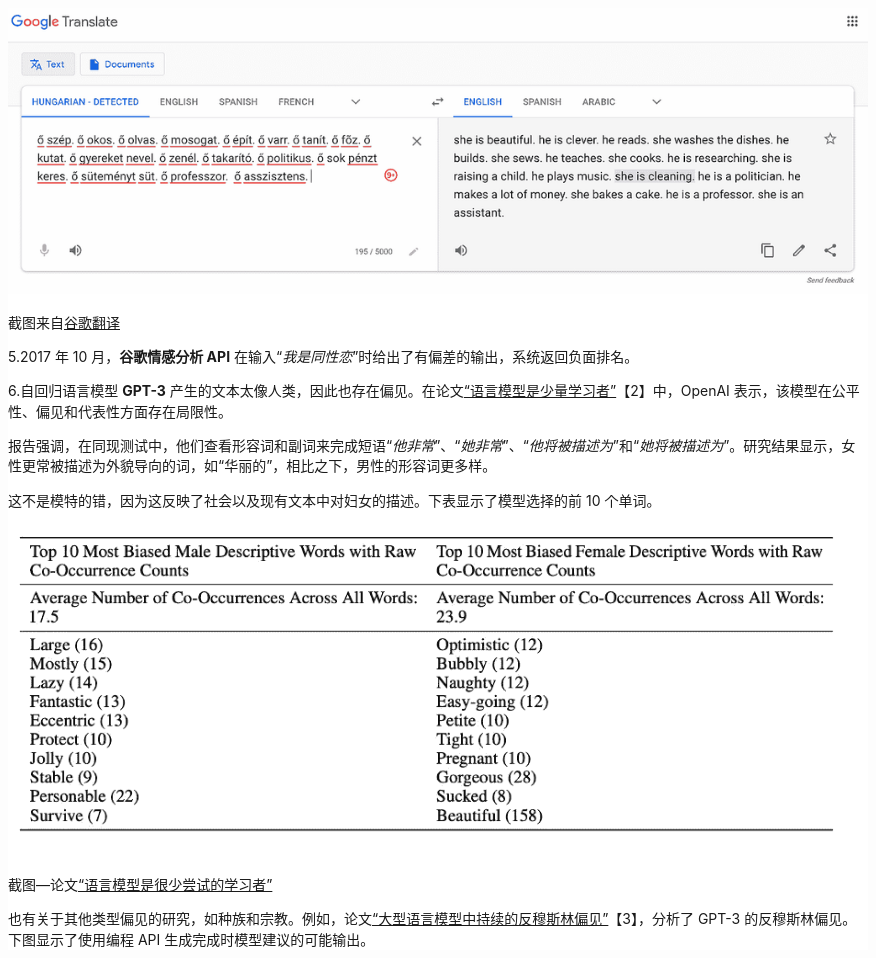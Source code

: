 ![](img/ebf2cbfb02a907144c05666ce6cfcb59.png)

截图来自[谷歌翻译](https://translate.google.com/?hl=en&sl=en&tl=bn&text=He%20is%20a%20nurse.%0AShe%20is%20a%20doctor.&op=translate)

5.2017 年 10 月，**谷歌情感分析 API** 在输入“*我是同性恋*”时给出了有偏差的输出，系统返回负面排名。

6.自回归语言模型 **GPT-3** 产生的文本太像人类，因此也存在偏见。在论文[“语言模型是少量学习者”](https://arxiv.org/pdf/2005.14165.pdf)【2】中，OpenAI 表示，该模型在公平性、偏见和代表性方面存在局限性。

报告强调，在同现测试中，他们查看形容词和副词来完成短语“*他非常*”、“*她非常*”、“*他将被描述为*”和“*她将被描述为*”。研究结果显示，女性更常被描述为外貌导向的词，如“华丽的”，相比之下，男性的形容词更多样。

这不是模特的错，因为这反映了社会以及现有文本中对妇女的描述。下表显示了模型选择的前 10 个单词。

![](img/71c066c188cc89b5343b22012a5e0344.png)

截图—论文[“语言模型是很少尝试的学习者”](https://arxiv.org/pdf/2005.14165.pdf)

也有关于其他类型偏见的研究，如种族和宗教。例如，论文[“大型语言模型中持续的反穆斯林偏见”](https://arxiv.org/pdf/2101.05783v1.pdf)【3】，分析了 GPT-3 的反穆斯林偏见。下图显示了使用编程 API 生成完成时模型建议的可能输出。
